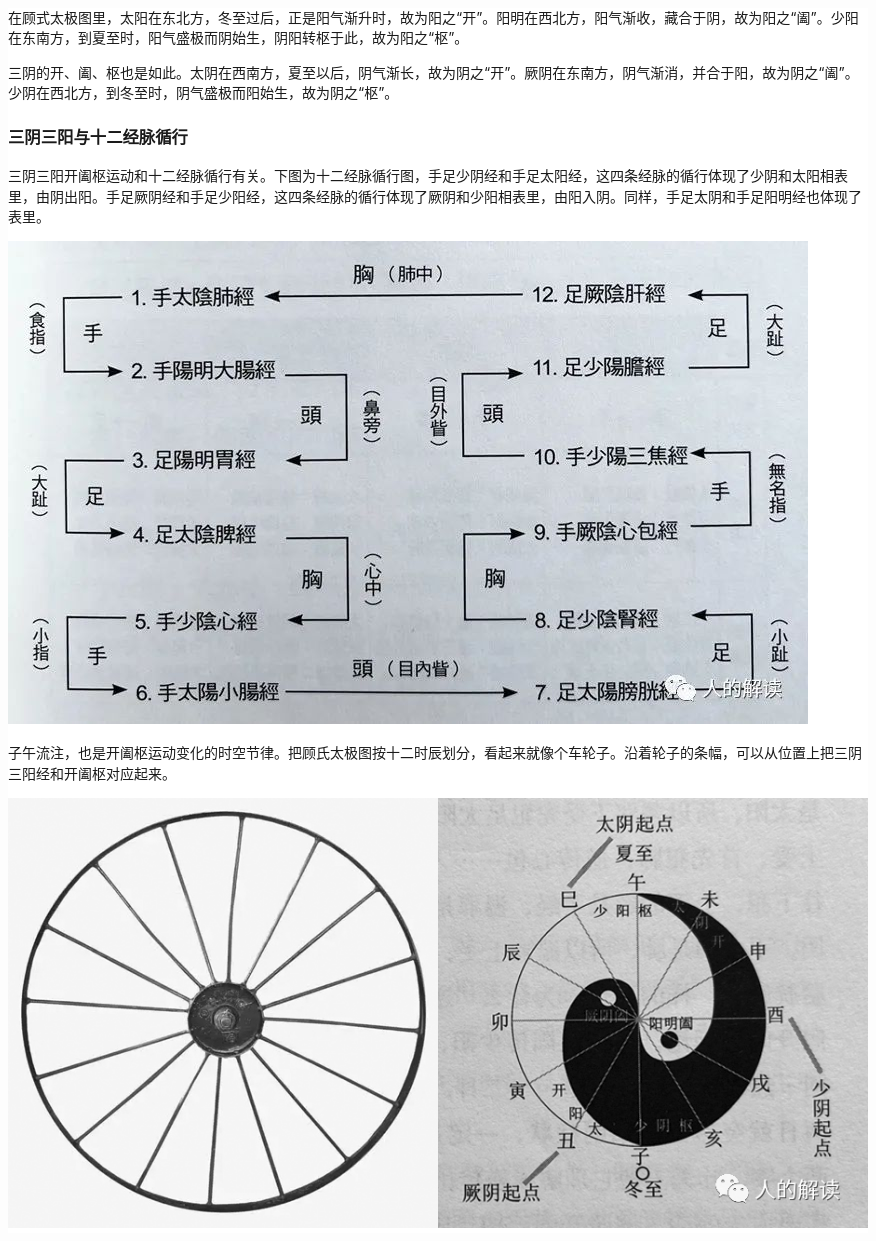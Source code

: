 在顾式太极图里，太阳在东北方，冬至过后，正是阳气渐升时，故为阳之“开”。阳明在西北方，阳气渐收，藏合于阴，故为阳之“阖”。少阳在东南方，到夏至时，阳气盛极而阴始生，阴阳转枢于此，故为阳之“枢”。

三阴的开、阖、枢也是如此。太阴在西南方，夏至以后，阴气渐长，故为阴之“开”。厥阴在东南方，阴气渐消，并合于阳，故为阴之“阖”。少阴在西北方，到冬至时，阴气盛极而阳始生，故为阴之“枢”。

### 三阴三阳与十二经脉循行

三阴三阳开阖枢运动和十二经脉循行有关。下图为十二经脉循行图，手足少阴经和手足太阳经，这四条经脉的循行体现了少阴和太阳相表里，由阴出阳。手足厥阴经和手足少阳经，这四条经脉的循行体现了厥阴和少阳相表里，由阳入阴。同样，手足太阴和手足阳明经也体现了表里。 

![](img/s4-4-009.jpeg)

子午流注，也是开阖枢运动变化的时空节律。把顾氏太极图按十二时辰划分，看起来就像个车轮子。沿着轮子的条幅，可以从位置上把三阴三阳经和开阖枢对应起来。 

![](img/s4-4-010.png)
